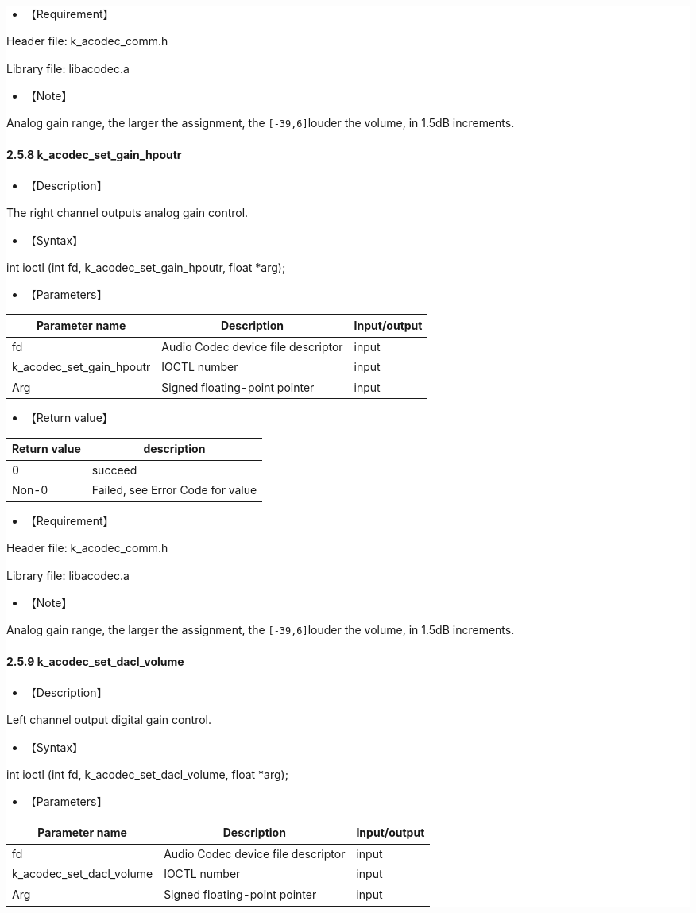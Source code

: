 - 【Requirement】

Header file: k_acodec_comm.h

Library file: libacodec.a

- 【Note】

Analog gain range, the larger the assignment, the `[-39,6]`louder the volume, in 1.5dB increments.

#### 2.5.8 k_acodec_set_gain_hpoutr

- 【Description】

The right channel outputs analog gain control.

- 【Syntax】

int ioctl (int fd, k_acodec_set_gain_hpoutr, float \*arg);

- 【Parameters】

| **Parameter name**             | **Description**                  | **Input/output** |
| ------------------------ | ------------------------- | ------------- |
| fd                       | Audio Codec device file descriptor | input          |
| k_acodec_set_gain_hpoutr | IOCTL number                   | input          |
| Arg                      | Signed floating-point pointer          | input          |

- 【Return value】

| Return value | description                 |
|--------|----------------------|
| 0      | succeed                 |
| Non-0    | Failed, see Error Code for value |

- 【Requirement】

Header file: k_acodec_comm.h

Library file: libacodec.a

- 【Note】

Analog gain range, the larger the assignment, the `[-39,6]`louder the volume, in 1.5dB increments.

#### 2.5.9 k_acodec_set_dacl_volume

- 【Description】

Left channel output digital gain control.

- 【Syntax】

int ioctl (int fd, k_acodec_set_dacl_volume, float \*arg);

- 【Parameters】

| **Parameter name**             | **Description**                  | **Input/output** |
| ------------------------ | ------------------------- | ------------- |
| fd                       | Audio Codec device file descriptor | input          |
| k_acodec_set_dacl_volume | IOCTL number                   | input          |
| Arg                      | Signed floating-point pointer          | input          |
